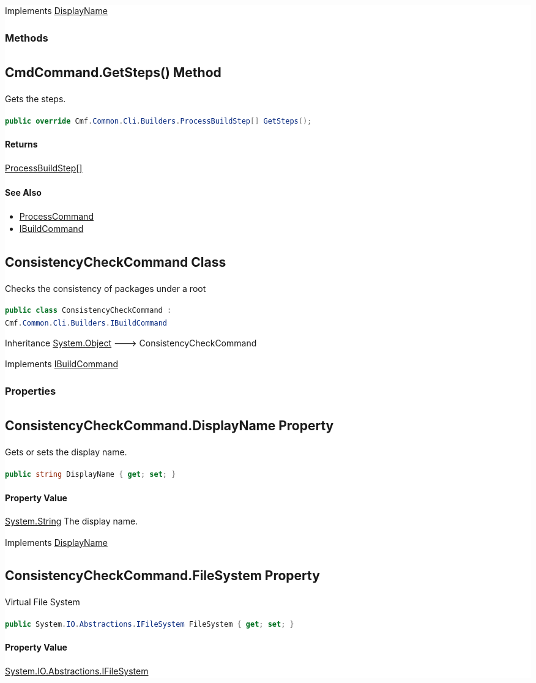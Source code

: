 Implements [DisplayName](Cmf_Common_Cli_Builders.md#Cmf_Common_Cli_Builders_IBuildCommand_DisplayName 'Cmf.Common.Cli.Builders.IBuildCommand.DisplayName')  
  
### Methods
<a name='Cmf_Common_Cli_Builders_CmdCommand_GetSteps()'></a>
## CmdCommand.GetSteps() Method
Gets the steps.  
```csharp
public override Cmf.Common.Cli.Builders.ProcessBuildStep[] GetSteps();
```
#### Returns
[ProcessBuildStep](Cmf_Common_Cli_Builders.md#Cmf_Common_Cli_Builders_ProcessBuildStep 'Cmf.Common.Cli.Builders.ProcessBuildStep')[[]](https://docs.microsoft.com/en-us/dotnet/api/System.Array 'System.Array')  
  
#### See Also
- [ProcessCommand](Cmf_Common_Cli_Builders.md#Cmf_Common_Cli_Builders_ProcessCommand 'Cmf.Common.Cli.Builders.ProcessCommand')
- [IBuildCommand](Cmf_Common_Cli_Builders.md#Cmf_Common_Cli_Builders_IBuildCommand 'Cmf.Common.Cli.Builders.IBuildCommand')
  
<a name='Cmf_Common_Cli_Builders_ConsistencyCheckCommand'></a>
## ConsistencyCheckCommand Class
Checks the consistency of packages under a root  
```csharp
public class ConsistencyCheckCommand :
Cmf.Common.Cli.Builders.IBuildCommand
```

Inheritance [System.Object](https://docs.microsoft.com/en-us/dotnet/api/System.Object 'System.Object') &#129106; ConsistencyCheckCommand  

Implements [IBuildCommand](Cmf_Common_Cli_Builders.md#Cmf_Common_Cli_Builders_IBuildCommand 'Cmf.Common.Cli.Builders.IBuildCommand')  
### Properties
<a name='Cmf_Common_Cli_Builders_ConsistencyCheckCommand_DisplayName'></a>
## ConsistencyCheckCommand.DisplayName Property
Gets or sets the display name.  
```csharp
public string DisplayName { get; set; }
```
#### Property Value
[System.String](https://docs.microsoft.com/en-us/dotnet/api/System.String 'System.String')
The display name.  

Implements [DisplayName](Cmf_Common_Cli_Builders.md#Cmf_Common_Cli_Builders_IBuildCommand_DisplayName 'Cmf.Common.Cli.Builders.IBuildCommand.DisplayName')  
  
<a name='Cmf_Common_Cli_Builders_ConsistencyCheckCommand_FileSystem'></a>
## ConsistencyCheckCommand.FileSystem Property
Virtual File System  
```csharp
public System.IO.Abstractions.IFileSystem FileSystem { get; set; }
```
#### Property Value
[System.IO.Abstractions.IFileSystem](https://docs.microsoft.com/en-us/dotnet/api/System.IO.Abstractions.IFileSystem 'System.IO.Abstractions.IFileSystem')
  